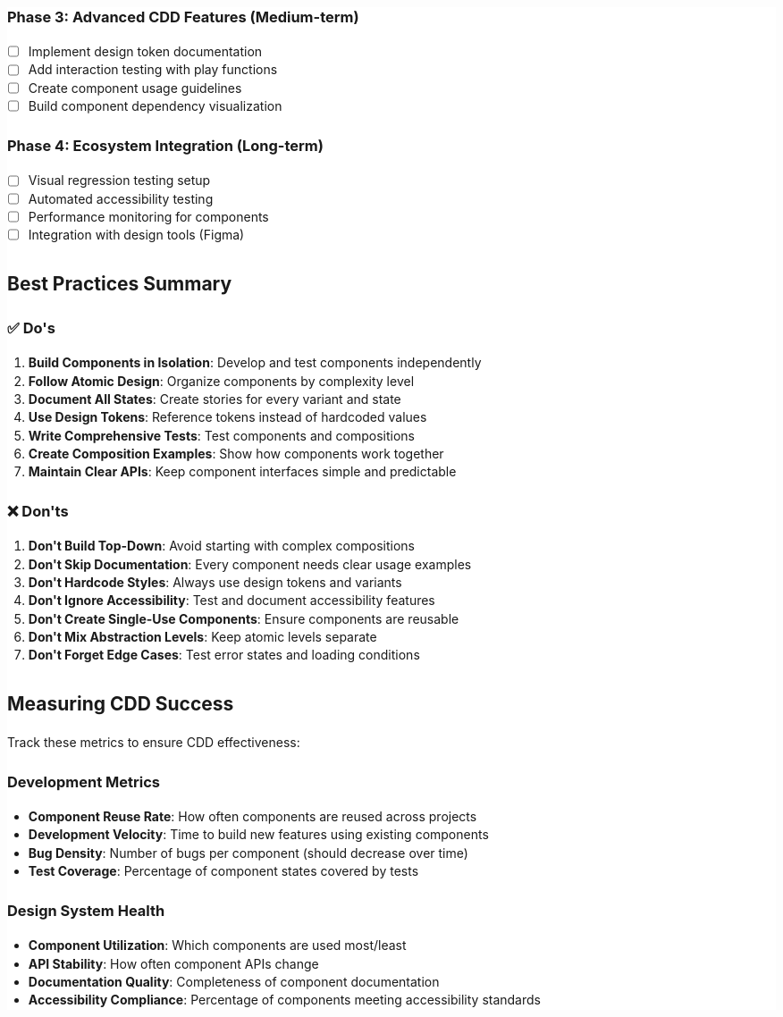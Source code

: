 ### Phase 3: Advanced CDD Features (Medium-term)  
- [ ] Implement design token documentation
- [ ] Add interaction testing with play functions
- [ ] Create component usage guidelines
- [ ] Build component dependency visualization

### Phase 4: Ecosystem Integration (Long-term)
- [ ] Visual regression testing setup
- [ ] Automated accessibility testing
- [ ] Performance monitoring for components
- [ ] Integration with design tools (Figma)

## Best Practices Summary

### ✅ Do's

1. **Build Components in Isolation**: Develop and test components independently
2. **Follow Atomic Design**: Organize components by complexity level
3. **Document All States**: Create stories for every variant and state
4. **Use Design Tokens**: Reference tokens instead of hardcoded values
5. **Write Comprehensive Tests**: Test components and compositions
6. **Create Composition Examples**: Show how components work together
7. **Maintain Clear APIs**: Keep component interfaces simple and predictable

### ❌ Don'ts

1. **Don't Build Top-Down**: Avoid starting with complex compositions
2. **Don't Skip Documentation**: Every component needs clear usage examples
3. **Don't Hardcode Styles**: Always use design tokens and variants
4. **Don't Ignore Accessibility**: Test and document accessibility features
5. **Don't Create Single-Use Components**: Ensure components are reusable
6. **Don't Mix Abstraction Levels**: Keep atomic levels separate
7. **Don't Forget Edge Cases**: Test error states and loading conditions

## Measuring CDD Success

Track these metrics to ensure CDD effectiveness:

### Development Metrics
- **Component Reuse Rate**: How often components are reused across projects
- **Development Velocity**: Time to build new features using existing components
- **Bug Density**: Number of bugs per component (should decrease over time)
- **Test Coverage**: Percentage of component states covered by tests

### Design System Health
- **Component Utilization**: Which components are used most/least
- **API Stability**: How often component APIs change
- **Documentation Quality**: Completeness of component documentation
- **Accessibility Compliance**: Percentage of components meeting accessibility standards

